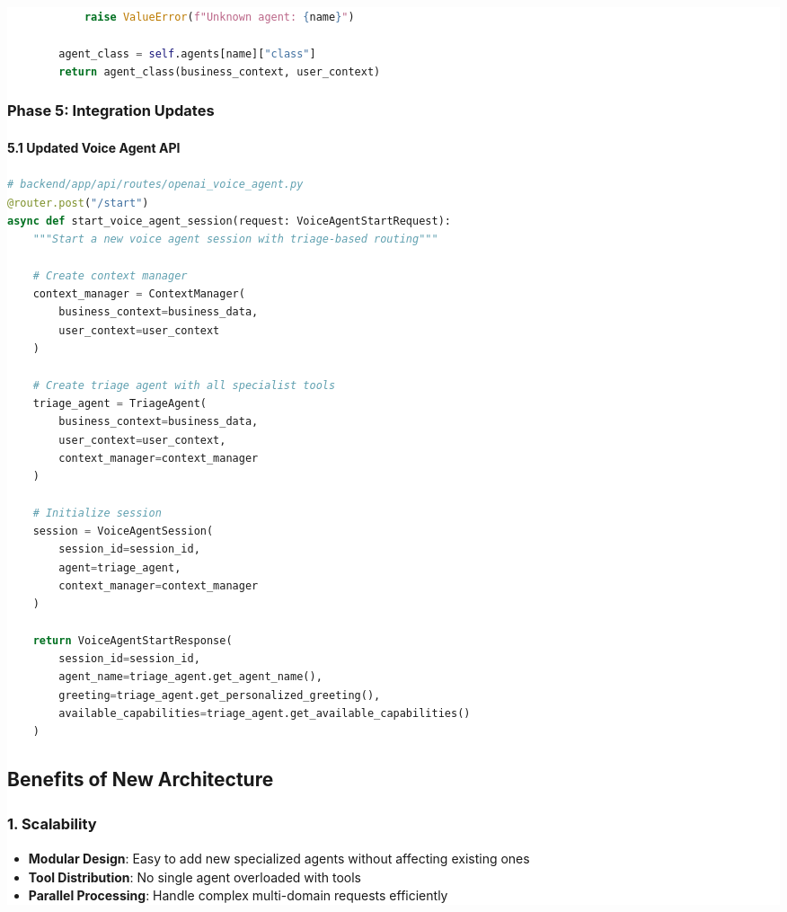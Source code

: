 ```python
            raise ValueError(f"Unknown agent: {name}")
        
        agent_class = self.agents[name]["class"]
        return agent_class(business_context, user_context)
```

### Phase 5: Integration Updates

#### 5.1 Updated Voice Agent API

```python
# backend/app/api/routes/openai_voice_agent.py
@router.post("/start")
async def start_voice_agent_session(request: VoiceAgentStartRequest):
    """Start a new voice agent session with triage-based routing"""
    
    # Create context manager
    context_manager = ContextManager(
        business_context=business_data,
        user_context=user_context
    )
    
    # Create triage agent with all specialist tools
    triage_agent = TriageAgent(
        business_context=business_data,
        user_context=user_context,
        context_manager=context_manager
    )
    
    # Initialize session
    session = VoiceAgentSession(
        session_id=session_id,
        agent=triage_agent,
        context_manager=context_manager
    )
    
    return VoiceAgentStartResponse(
        session_id=session_id,
        agent_name=triage_agent.get_agent_name(),
        greeting=triage_agent.get_personalized_greeting(),
        available_capabilities=triage_agent.get_available_capabilities()
    )
```

## Benefits of New Architecture

### 1. Scalability
- **Modular Design**: Easy to add new specialized agents without affecting existing ones
- **Tool Distribution**: No single agent overloaded with tools
- **Parallel Processing**: Handle complex multi-domain requests efficiently
